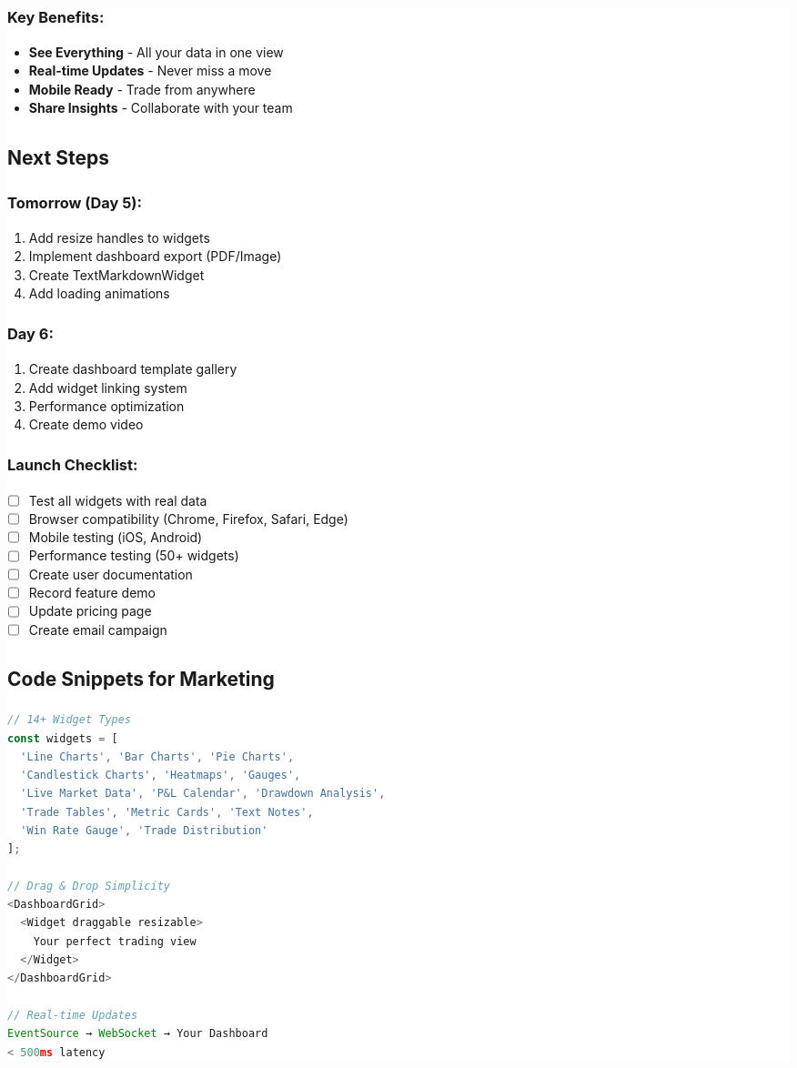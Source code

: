 ### Key Benefits:
- **See Everything** - All your data in one view
- **Real-time Updates** - Never miss a move
- **Mobile Ready** - Trade from anywhere
- **Share Insights** - Collaborate with your team

## Next Steps

### Tomorrow (Day 5):
1. Add resize handles to widgets
2. Implement dashboard export (PDF/Image)
3. Create TextMarkdownWidget
4. Add loading animations

### Day 6:
1. Create dashboard template gallery
2. Add widget linking system
3. Performance optimization
4. Create demo video

### Launch Checklist:
- [ ] Test all widgets with real data
- [ ] Browser compatibility (Chrome, Firefox, Safari, Edge)
- [ ] Mobile testing (iOS, Android)
- [ ] Performance testing (50+ widgets)
- [ ] Create user documentation
- [ ] Record feature demo
- [ ] Update pricing page
- [ ] Create email campaign

## Code Snippets for Marketing

```javascript
// 14+ Widget Types
const widgets = [
  'Line Charts', 'Bar Charts', 'Pie Charts',
  'Candlestick Charts', 'Heatmaps', 'Gauges',
  'Live Market Data', 'P&L Calendar', 'Drawdown Analysis',
  'Trade Tables', 'Metric Cards', 'Text Notes',
  'Win Rate Gauge', 'Trade Distribution'
];

// Drag & Drop Simplicity
<DashboardGrid>
  <Widget draggable resizable>
    Your perfect trading view
  </Widget>
</DashboardGrid>

// Real-time Updates
EventSource → WebSocket → Your Dashboard
< 500ms latency
```
